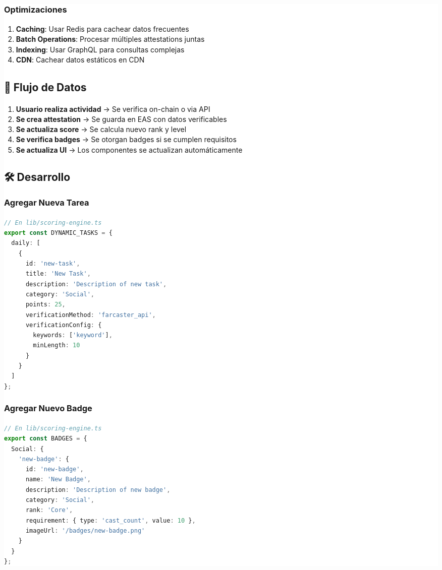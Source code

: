 ### Optimizaciones

1. **Caching**: Usar Redis para cachear datos frecuentes
2. **Batch Operations**: Procesar múltiples attestations juntas
3. **Indexing**: Usar GraphQL para consultas complejas
4. **CDN**: Cachear datos estáticos en CDN

## 🔄 Flujo de Datos

1. **Usuario realiza actividad** → Se verifica on-chain o via API
2. **Se crea attestation** → Se guarda en EAS con datos verificables
3. **Se actualiza score** → Se calcula nuevo rank y level
4. **Se verifica badges** → Se otorgan badges si se cumplen requisitos
5. **Se actualiza UI** → Los componentes se actualizan automáticamente

## 🛠️ Desarrollo

### Agregar Nueva Tarea

```typescript
// En lib/scoring-engine.ts
export const DYNAMIC_TASKS = {
  daily: [
    {
      id: 'new-task',
      title: 'New Task',
      description: 'Description of new task',
      category: 'Social',
      points: 25,
      verificationMethod: 'farcaster_api',
      verificationConfig: {
        keywords: ['keyword'],
        minLength: 10
      }
    }
  ]
};
```

### Agregar Nuevo Badge

```typescript
// En lib/scoring-engine.ts
export const BADGES = {
  Social: {
    'new-badge': {
      id: 'new-badge',
      name: 'New Badge',
      description: 'Description of new badge',
      category: 'Social',
      rank: 'Core',
      requirement: { type: 'cast_count', value: 10 },
      imageUrl: '/badges/new-badge.png'
    }
  }
};
```
